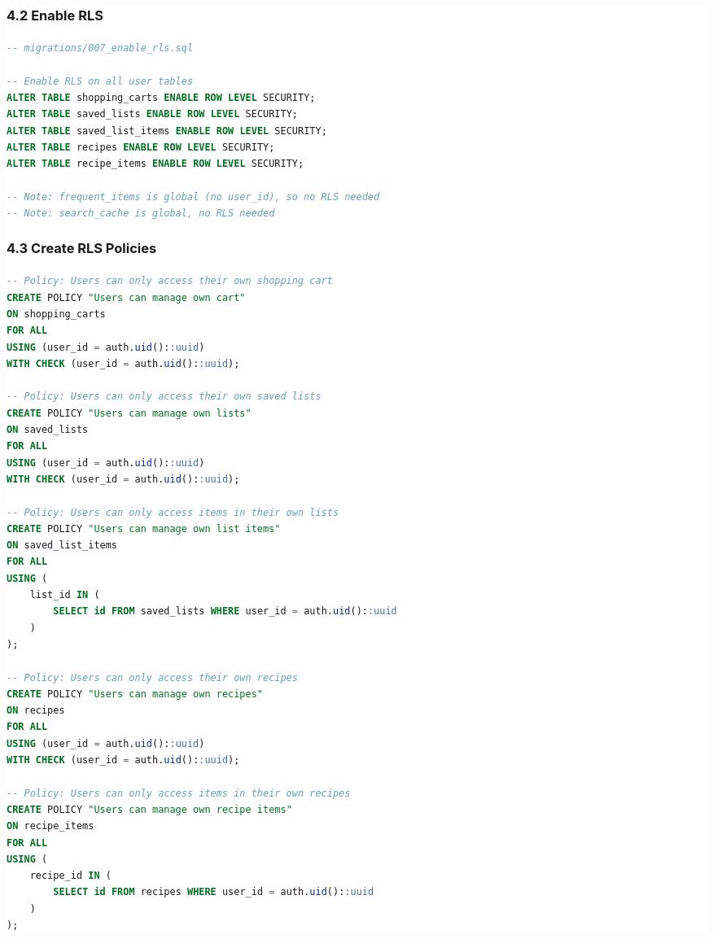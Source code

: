 ### 4.2 Enable RLS

```sql
-- migrations/007_enable_rls.sql

-- Enable RLS on all user tables
ALTER TABLE shopping_carts ENABLE ROW LEVEL SECURITY;
ALTER TABLE saved_lists ENABLE ROW LEVEL SECURITY;
ALTER TABLE saved_list_items ENABLE ROW LEVEL SECURITY;
ALTER TABLE recipes ENABLE ROW LEVEL SECURITY;
ALTER TABLE recipe_items ENABLE ROW LEVEL SECURITY;

-- Note: frequent_items is global (no user_id), so no RLS needed
-- Note: search_cache is global, no RLS needed
```

### 4.3 Create RLS Policies

```sql
-- Policy: Users can only access their own shopping cart
CREATE POLICY "Users can manage own cart"
ON shopping_carts
FOR ALL
USING (user_id = auth.uid()::uuid)
WITH CHECK (user_id = auth.uid()::uuid);

-- Policy: Users can only access their own saved lists
CREATE POLICY "Users can manage own lists"
ON saved_lists
FOR ALL
USING (user_id = auth.uid()::uuid)
WITH CHECK (user_id = auth.uid()::uuid);

-- Policy: Users can only access items in their own lists
CREATE POLICY "Users can manage own list items"
ON saved_list_items
FOR ALL
USING (
    list_id IN (
        SELECT id FROM saved_lists WHERE user_id = auth.uid()::uuid
    )
);

-- Policy: Users can only access their own recipes
CREATE POLICY "Users can manage own recipes"
ON recipes
FOR ALL
USING (user_id = auth.uid()::uuid)
WITH CHECK (user_id = auth.uid()::uuid);

-- Policy: Users can only access items in their own recipes
CREATE POLICY "Users can manage own recipe items"
ON recipe_items
FOR ALL
USING (
    recipe_id IN (
        SELECT id FROM recipes WHERE user_id = auth.uid()::uuid
    )
);
```
